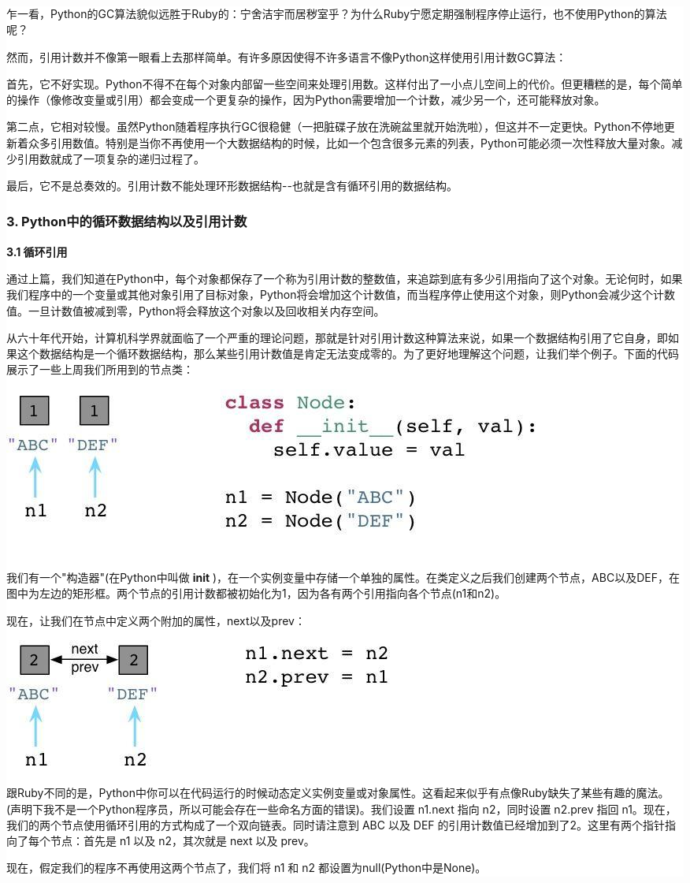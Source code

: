 乍一看，Python的GC算法貌似远胜于Ruby的：宁舍洁宇而居秽室乎？为什么Ruby宁愿定期强制程序停止运行，也不使用Python的算法呢？

然而，引用计数并不像第一眼看上去那样简单。有许多原因使得不许多语言不像Python这样使用引用计数GC算法：

首先，它不好实现。Python不得不在每个对象内部留一些空间来处理引用数。这样付出了一小点儿空间上的代价。但更糟糕的是，每个简单的操作（像修改变量或引用）都会变成一个更复杂的操作，因为Python需要增加一个计数，减少另一个，还可能释放对象。

第二点，它相对较慢。虽然Python随着程序执行GC很稳健（一把脏碟子放在洗碗盆里就开始洗啦），但这并不一定更快。Python不停地更新着众多引用数值。特别是当你不再使用一个大数据结构的时候，比如一个包含很多元素的列表，Python可能必须一次性释放大量对象。减少引用数就成了一项复杂的递归过程了。

最后，它不是总奏效的。引用计数不能处理环形数据结构--也就是含有循环引用的数据结构。

### 3. Python中的循环数据结构以及引用计数

**3.1 循环引用**

通过上篇，我们知道在Python中，每个对象都保存了一个称为引用计数的整数值，来追踪到底有多少引用指向了这个对象。无论何时，如果我们程序中的一个变量或其他对象引用了目标对象，Python将会增加这个计数值，而当程序停止使用这个对象，则Python会减少这个计数值。一旦计数值被减到零，Python将会释放这个对象以及回收相关内存空间。

从六十年代开始，计算机科学界就面临了一个严重的理论问题，那就是针对引用计数这种算法来说，如果一个数据结构引用了它自身，即如果这个数据结构是一个循环数据结构，那么某些引用计数值是肯定无法变成零的。为了更好地理解这个问题，让我们举个例子。下面的代码展示了一些上周我们所用到的节点类：

![alt文本](Images/311496-f3b8a99b7a4aac48.jpg "Title")

我们有一个"构造器"(在Python中叫做 __init__ )，在一个实例变量中存储一个单独的属性。在类定义之后我们创建两个节点，ABC以及DEF，在图中为左边的矩形框。两个节点的引用计数都被初始化为1，因为各有两个引用指向各个节点(n1和n2)。

现在，让我们在节点中定义两个附加的属性，next以及prev：

![alt文本](Images/311496-2646466e5aa4711d.jpg "Title")

跟Ruby不同的是，Python中你可以在代码运行的时候动态定义实例变量或对象属性。这看起来似乎有点像Ruby缺失了某些有趣的魔法。(声明下我不是一个Python程序员，所以可能会存在一些命名方面的错误)。我们设置 n1.next 指向 n2，同时设置 n2.prev 指回 n1。现在，我们的两个节点使用循环引用的方式构成了一个双向链表。同时请注意到 ABC 以及 DEF 的引用计数值已经增加到了2。这里有两个指针指向了每个节点：首先是 n1 以及 n2，其次就是 next 以及 prev。

现在，假定我们的程序不再使用这两个节点了，我们将 n1 和 n2 都设置为null(Python中是None)。
